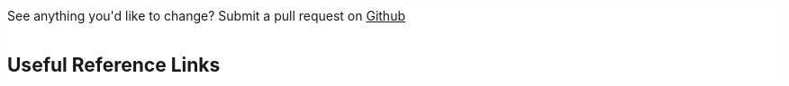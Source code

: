 See anything you'd like to change? Submit a pull request on [Github](https://github.com/memfault/interrupt)

## Useful Reference Links

[^1]: [Coresight V3.0 Reference Manual](http://infocenter.arm.com/help/topic/com.arm.doc.ihi0029e/coresight_v3_0_architecture_specification_IHI0029E.pdf)
[^2]: [ARM Debug Interface Architecture Specification](https://static.docs.arm.com/ihi0031/d/debug_interface_v5_2_architecture_specification_IHI0031D.pdf)
[^3]: [CMSIS-DAP](https://os.mbed.com/handbook/CMSIS-DAP)
[^4]: [CMSIS-DAP API Documentation](https://arm-software.github.io/CMSIS_5/DAP/html/index.html)
[^5]: [DAPLink Github Repo](https://github.com/ARMmbed/DAPLink)
[^6]: [LPC-Link2](https://www.nxp.com/design/microcontrollers-developer-resources/lpc-microcontroller-utilities/lpc-link2:OM13054)
[^7]: [SEGGER J-Link Debug Probe Options](https://www.segger.com/products/debug-probes/j-link/models/model-overview/)
[^8]: [STLINK-V3](https://www.st.com/content/st_com/en/products/development-tools/hardware-development-tools/hardware-development-tools-for-stm32/stlink-v3set.html)
[^9]: [GDB Remote Serial Protocol](https://sourceware.org/gdb/onlinedocs/gdb/Remote-Protocol.html)
[^10]: [pyOCD](https://github.com/mbedmicro/pyOCD)
[^11]: [openOCD](http://openocd.org/)
[^12]: [JLinkGDBServer](https://www.segger.com/products/debug-probes/j-link/tools/j-link-gdb-server/about-j-link-gdb-server/)
[^13]: [texane/stlink Github Repo](https://github.com/texane/stlink)
[^14]: [PEMicro GDB Server](https://www.pemicro.com/products/product_viewDetails.cfm?product_id=15320151&productTab=1)
[^15]: [STM32CubeIDE ST-LINK GDB server User Manual](https://www.st.com/content/ccc/resource/technical/document/user_manual/group1/de/c1/e6/3d/89/18/4c/90/DM00613038/files/DM00613038.pdf/jcr:content/translations/en.DM00613038.pdf)
[^16]: [Custom Flash Loader Documentation](https://wiki.segger.com/Open_Flashloader#Create_a_Flash_Loader)
[^17]: [VSCode debugger that interfaces with GDB](https://marketplace.visualstudio.com/items?itemName=webfreak.debug)
[^18]: [Saleae logic analyzer](https://www.saleae.com)
[^19]: [nRF52840-DK schematics](https://www.nordicsemi.com/-/media/Software-and-other-downloads/Dev-Kits/nRF52840-DK/nRF52840-Development-Kit---Hardware-files-1_0_0.zip)
[^20]: [OpenOCD RTOS Plugin Code](https://github.com/ntfreak/openocd/tree/master/src/rtos)
[^21]: [SEGGER GDB Server RTOS SDK](https://www.segger.com/downloads/jlink/#gdbserver_rtos)
[^22]: [pyOCD RTOS Plugin](https://github.com/mbedmicro/pyOCD/tree/master/pyocd/rtos)
[^23]: [Zephyr Config For RTOS Awareness](https://docs.zephyrproject.org/latest/reference/kconfig/CONFIG_OPENOCD_SUPPORT.html)
[^24]: [Saleae Logic Analyzer](https://support.saleae.com/faq/technical-faq/what-sample-rate-is-required)
[^25]: [Another VSCode Plugin for Cortex-M](https://marketplace.visualstudio.com/items?itemName=marus25.cortex-debug)
